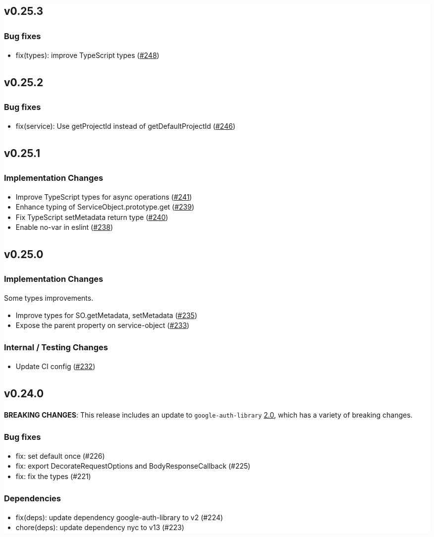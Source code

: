 ## v0.25.3

### Bug fixes
- fix(types): improve TypeScript types ([#248](https://github.com/googleapis/nodejs-common/pull/248))

## v0.25.2

### Bug fixes
- fix(service): Use getProjectId instead of getDefaultProjectId ([#246](https://github.com/googleapis/nodejs-common/pull/246))

## v0.25.1

### Implementation Changes
- Improve TypeScript types for async operations ([#241](https://github.com/googleapis/nodejs-common/pull/241))
- Enhance typing of ServiceObject.prototype.get ([#239](https://github.com/googleapis/nodejs-common/pull/239))
- Fix TypeScript setMetadata return type ([#240](https://github.com/googleapis/nodejs-common/pull/240))
- Enable no-var in eslint ([#238](https://github.com/googleapis/nodejs-common/pull/238))

## v0.25.0

### Implementation Changes
Some types improvements.
- Improve types for SO.getMetadata, setMetadata ([#235](https://github.com/googleapis/nodejs-common/pull/235))
- Expose the parent property on service-object ([#233](https://github.com/googleapis/nodejs-common/pull/233))

### Internal / Testing Changes
- Update CI config ([#232](https://github.com/googleapis/nodejs-common/pull/232))

## v0.24.0

**BREAKING CHANGES**: This release includes an update to `google-auth-library` [2.0](https://github.com/google/google-auth-library-nodejs/releases/tag/v2.0.0), which has a variety of breaking changes.

### Bug fixes
- fix: set default once (#226)
- fix: export DecorateRequestOptions and BodyResponseCallback (#225)
- fix: fix the types (#221)

### Dependencies
- fix(deps): update dependency google-auth-library to v2 (#224)
- chore(deps): update dependency nyc to v13 (#223)
